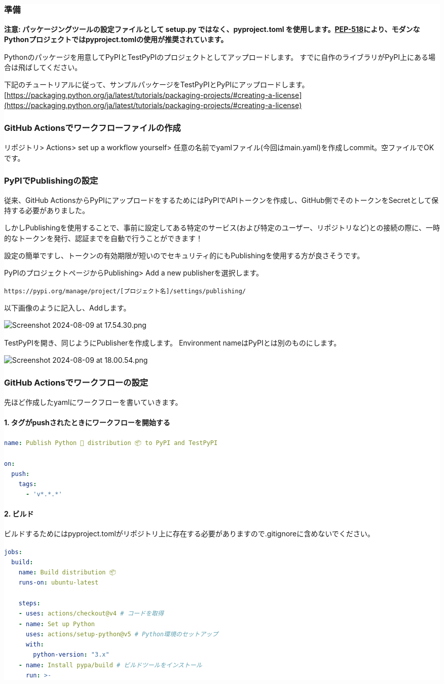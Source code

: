 ### 準備

**注意:
パッケージングツールの設定ファイルとして setup.py ではなく、pyproject.toml を使用します。[PEP-518](https://peps.python.org/pep-0518/)により、モダンなPythonプロジェクトではpyproject.tomlの使用が推奨されています。**

Pythonのパッケージを用意してPyPIとTestPyPIのプロジェクトとしてアップロードします。
すでに自作のライブラリがPyPI上にある場合は飛ばしてください。

下記のチュートリアルに従って、サンプルパッケージをTestPyPIとPyPIにアップロードします。
[https://packaging.python.org/ja/latest/tutorials/packaging-projects/#creating-a-license](https://packaging.python.org/ja/latest/tutorials/packaging-projects/#creating-a-license)

### GitHub Actionsでワークフローファイルの作成
リポジトリ> Actions> set up a workflow yourself> 任意の名前でyamlファイル(今回はmain.yaml)を作成しcommit。空ファイルでOKです。

### PyPIでPublishingの設定
従来、GitHub ActionsからPyPIにアップロードをするためにはPyPIでAPIトークンを作成し、GitHub側でそのトークンをSecretとして保持する必要がありました。

しかしPublishingを使用することで、事前に設定してある特定のサービス(および特定のユーザー、リポジトリなど)との接続の際に、一時的なトークンを発行、認証までを自動で行うことができます！

設定の簡単ですし、トークンの有効期限が短いのでセキュリティ的にもPublishingを使用する方が良さそうです。

PyPIのプロジェクトページからPublishing> Add a new publisherを選択します。

`https://pypi.org/manage/project/[プロジェクト名]/settings/publishing/`

以下画像のように記入し、Addします。

![Screenshot 2024-08-09 at 17.54.30.png](https://qiita-image-store.s3.ap-northeast-1.amazonaws.com/0/1622041/0ec3d2b6-af81-cc74-7e42-8cde967521f3.png)

TestPyPIを開き、同じようにPublisherを作成します。
Environment nameはPyPIとは別のものにします。

![Screenshot 2024-08-09 at 18.00.54.png](https://qiita-image-store.s3.ap-northeast-1.amazonaws.com/0/1622041/aa62bdd2-57a2-9dd3-35c9-30bdef24ce63.png)

### GitHub Actionsでワークフローの設定
先ほど作成したyamlにワークフローを書いていきます。

#### 1. タグがpushされたときにワークフローを開始する

```yaml
name: Publish Python 🐍 distribution 📦 to PyPI and TestPyPI

on:
  push:
    tags:
      - 'v*.*.*'
```

#### 2. ビルド
ビルドするためにはpyproject.tomlがリポジトリ上に存在する必要がありますので.gitignoreに含めないでください。

```yaml
jobs:
  build:
    name: Build distribution 📦
    runs-on: ubuntu-latest

    steps:
    - uses: actions/checkout@v4 # コードを取得
    - name: Set up Python
      uses: actions/setup-python@v5 # Python環境のセットアップ
      with:
        python-version: "3.x"
    - name: Install pypa/build # ビルドツールをインストール
      run: >-
```
